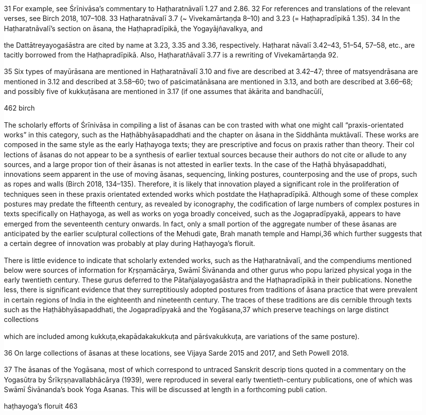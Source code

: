 31 For example, see Śrīnivāsa’s commentary to Haṭharatnāvalī 1.27 and 2.86. 32 For references and translations of the relevant verses, see Birch 2018, 107–108. 33 Haṭharatnāvalī 3.7 (~ Vivekamārtaṇḍa 8–10) and 3.23 (= Haṭhapradīpikā 1.35). 34 In the Haṭharatnāvalī’s section on āsana, the Haṭhapradīpikā, the Yogayājñavalkya, and 

the Dattātreyayogaśāstra are cited by name at 3.23, 3.35 and 3.36, respectively. Haṭharat nāvalī 3.42–43, 51–54, 57–58, etc., are tacitly borrowed from the Haṭhapradīpikā. Also, Haṭharatñāvalī 3.77 is a rewriting of Vivekamārtaṇḍa 92. 

35 Six types of mayūrāsana are mentioned in Haṭharatnāvalī 3.10 and five are described at 3.42–47; three of matsyendrāsana are mentioned in 3.12 and described at 3.58–60; two of paścimatānāsana are mentioned in 3.13, and both are described at 3.66–68; and possibly five of kukkuṭāsana are mentioned in 3.17 (if one assumes that ākārita and bandhacūlī, 
 

462 birch 

The scholarly efforts of Śrīnivāsa in compiling a list of āsanas can be con trasted with what one might call “praxis-orientated works” in this category, such as the Haṭhābhyāsapaddhati and the chapter on āsana in the Siddhānta muktāvalī. These works are composed in the same style as the early Haṭhayoga texts; they are prescriptive and focus on praxis rather than theory. Their col lections of āsanas do not appear to be a synthesis of earlier textual sources because their authors do not cite or allude to any sources, and a large propor tion of their āsanas is not attested in earlier texts. In the case of the Haṭhā bhyāsapaddhati, innovations seem apparent in the use of moving āsanas, sequencing, linking postures, counterposing and the use of props, such as ropes and walls (Birch 2018, 134–135). Therefore, it is likely that innovation played a significant role in the proliferation of techniques seen in these praxis orientated extended works which postdate the Haṭhapradīpikā. Although some of these complex postures may predate the fifteenth century, as revealed by iconography, the codification of large numbers of complex postures in texts specifically on Haṭhayoga, as well as works on yoga broadly conceived, such as the Jogapradīpyakā, appears to have emerged from the seventeenth century onwards. In fact, only a small portion of the aggregate number of these āsanas are anticipated by the earlier sculptural collections of the Mehudi gate, Brah manath temple and Hampi,36 which further suggests that a certain degree of innovation was probably at play during Haṭhayoga’s floruit. 

There is little evidence to indicate that scholarly extended works, such as the Haṭharatnāvalī, and the compendiums mentioned below were sources of information for Kṛṣṇamācārya, Swāmī Śivānanda and other gurus who popu larized physical yoga in the early twentieth century. These gurus deferred to the Pātañjalayogaśāstra and the Haṭhapradīpikā in their publications. Nonethe less, there is significant evidence that they surreptitiously adopted postures from traditions of āsana practice that were prevalent in certain regions of India in the eighteenth and nineteenth century. The traces of these traditions are dis cernible through texts such as the Haṭhābhyāsapaddhati, the Jogapradīpyakā and the Yogāsana,37 which preserve teachings on large distinct collections 

which are included among kukkuṭa,ekapādakakukkuṭa and pārśvakukkuṭa, are variations of the same posture). 

36 On large collections of āsanas at these locations, see Vijaya Sarde 2015 and 2017, and Seth Powell 2018. 

37 The āsanas of the Yogāsana, most of which correspond to untraced Sanskrit descrip tions quoted in a commentary on the Yogasūtra by Śrīkṛṣṇavallabhācārya (1939), were reproduced in several early twentieth-century publications, one of which was Swāmī Śivānanda’s book Yoga Asanas. This will be discussed at length in a forthcoming publi cation. 
 

haṭhayoga’s floruit 463 
